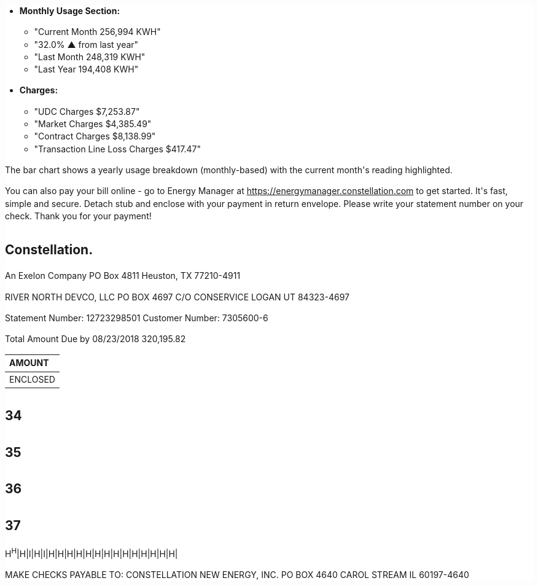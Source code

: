 - **Monthly Usage Section:**
  - "Current Month 256,994 KWH"
  - "32.0% ▲ from last year"
  - "Last Month 248,319 KWH"
  - "Last Year 194,408 KWH"

- **Charges:**
  - "UDC Charges $7,253.87"
  - "Market Charges $4,385.49"
  - "Contract Charges $8,138.99"
  - "Transaction Line Loss Charges $417.47"

The bar chart shows a yearly usage breakdown (monthly-based) with the current month's reading highlighted.

You can also pay your bill online - go to Energy Manager at https://energymanager.constellation.com to get started. It's fast, simple and secure. Detach stub and enclose with your payment in return envelope. Please write your statement number on your check. Thank you for your payment!

## Constellation.

An Exelon Company
PO Box 4811
Heuston, TX 77210-4911

RIVER NORTH DEVCO, LLC
PO BOX 4697
C/O CONSERVICE
LOGAN UT 84323-4697

Statement Number: 12723298501
Customer Number: 7305600-6

Total Amount Due by 08/23/2018 320,195.82

| AMOUNT |
| :-- |
| ENCLOSED |

## 34

## 35

## 36

## 37

$\mathrm{H}^{\mathrm{H}}$|H|I|H|I|H|H|H|H|H|H|H|H|H|H|H|H|H|H|

MAKE CHECKS PAYABLE TO:
CONSTELLATION NEW ENERGY, INC.
PO BOX 4640
CAROL STREAM IL 60197-4640
